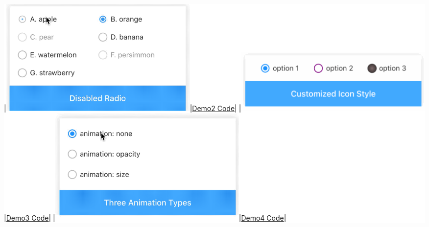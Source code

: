 |<img width="375" src="./preview/disabled-radio.gif"/>|[Demo2 Code](./demos/Demo2.js)|
|<img width="375" src="./preview/customized-icon-style.gif"/>|[Demo3 Code](./demos/Demo3.js)|
|<img width="375" src="./preview/three-animation-types.gif"/>|[Demo4 Code](./demos/Demo4.js)|
